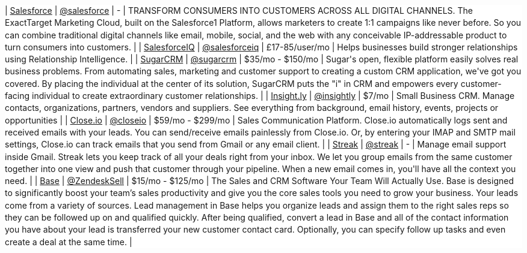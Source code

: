 | [Salesforce](https://www.salesforce.com)                                 | [@salesforce](https://twitter.com/salesforce)     | -                     | TRANSFORM CONSUMERS INTO CUSTOMERS ACROSS ALL DIGITAL CHANNELS. The ExactTarget Marketing Cloud, built on the Salesforce1 Platform, allows marketers to create 1:1 campaigns like never before. So you can combine traditional digital channels like email, mobile, social, and the web with any conceivable IP-addressable product to turn consumers into customers.                                                                                                                                                                                                                                                                   |
| [SalesforceIQ](https://www.salesforce.com/solutions/essentials/?mc=sfiq) | [@salesforceiq](https://twitter.com/salesforceiq) | £17-85/user/mo        | Helps businesses build stronger relationships using Relationship Intelligence.                                                                                                                                                                                                                                                                                                                                                                                                                                                                                                                                                          |
| [SugarCRM](https://www.sugarcrm.com)                                     | [@sugarcrm](https://twitter.com/sugarcrm)         | $35/mo - $150/mo      | Sugar's open, flexible platform easily solves real business problems. From automating sales, marketing and customer support to creating a custom CRM application, we've got you covered. By placing the individual at the center of its solution, SugarCRM puts the "i" in CRM and empowers every customer-facing individual to create extraordinary customer relationships.                                                                                                                                                                                                                                                            |
| [Insight.ly](https://www.insightly.com)                                  | [@insightly](https://twitter.com/insightly)       | $7/mo                 | Small Business CRM. Manage contacts, organizations, partners, vendors and suppliers. See everything from background, email history, events, projects or opportunities                                                                                                                                                                                                                                                                                                                                                                                                                                                                   |
| [Close.io](https://close.io)                                             | [@closeio](https://twitter.com/closeio)           | $59/mo - $299/mo      | Sales Communication Platform. Close.io automatically logs sent and received emails with your leads. You can send/receive emails painlessly from Close.io. Or, by entering your IMAP and SMTP mail settings, Close.io can track emails that you send from Gmail or any email client.                                                                                                                                                                                                                                                                                                                                                     |
| [Streak](https://www.streak.com)                                         | [@streak](https://twitter.com/streak)             | -                     | Manage email support inside Gmail. Streak lets you keep track of all your deals right from your inbox. We let you group emails from the same customer together into one view and push that customer through your pipeline. When a new email comes in, you'll have all the context you need.                                                                                                                                                                                                                                                                                                                                             |
| [Base](https://getbase.com)                                              | [@ZendeskSell](https://twitter.com/ZendeskSell)   | $15/mo - $125/mo      | The Sales and CRM Software Your Team Will Actually Use. Base is designed to significantly boost your team’s sales productivity and give you the core sales tools you need to grow your business. Your leads come from a variety of sources. Lead management in Base helps you organize leads and assign them to the right sales reps so they can be followed up on and qualified quickly. After being qualified, convert a lead in Base and all of the contact information you have about your lead is transferred your new customer contact card. Optionally, you can specify follow up tasks and even create a deal at the same time. |